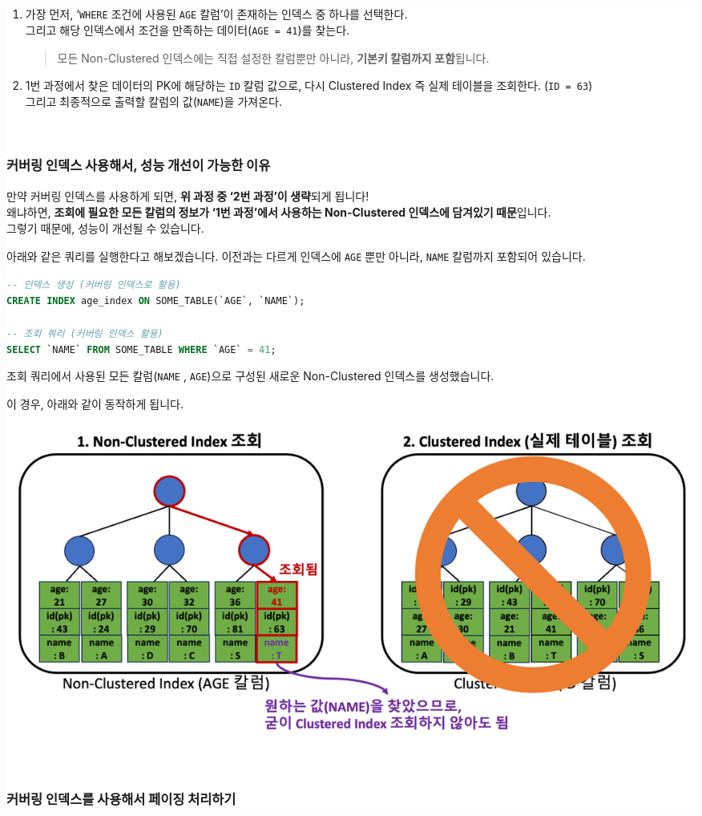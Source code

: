 1. 가장 먼저, ‘`WHERE` 조건에 사용된 `AGE` 칼럼’이 존재하는 인덱스 중 하나를 선택한다.  
그리고 해당 인덱스에서 조건을 만족하는 데이터(`AGE = 41`)를 찾는다.
    
    > 모든 Non-Clustered 인덱스에는 직접 설정한 칼럼뿐만 아니라, **기본키 칼럼까지 포함**됩니다.
    > 
2. 1번 과정에서 찾은 데이터의 PK에 해당하는 `ID` 칼럼 값으로, 다시 Clustered Index 즉 실제 테이블을 조회한다. (`ID = 63`)  
그리고 최종적으로 출력할 칼럼의 값(`NAME`)을 가져온다.

<br/>

### 커버링 인덱스 사용해서, 성능 개선이 가능한 이유

만약 커버링 인덱스를 사용하게 되면, **위 과정 중 ‘2번 과정’이 생략**되게 됩니다!  
왜냐하면, **조회에 필요한 모든 칼럼의 정보가 ‘1번 과정’에서 사용하는 Non-Clustered 인덱스에 담겨있기 때문**입니다.  
그렇기 때문에, 성능이 개선될 수 있습니다.

아래와 같은 쿼리를 실행한다고 해보겠습니다. 이전과는 다르게 인덱스에 `AGE` 뿐만 아니라, `NAME` 칼럼까지 포함되어 있습니다.

```sql
-- 인덱스 생성 (커버링 인덱스로 활용)
CREATE INDEX age_index ON SOME_TABLE(`AGE`, `NAME`);

-- 조회 쿼리 (커버링 인덱스 활용)
SELECT `NAME` FROM SOME_TABLE WHERE `AGE` = 41;
```

조회 쿼리에서 사용된 모든 칼럼(`NAME` , `AGE`)으로 구성된 새로운 Non-Clustered 인덱스를 생성했습니다.

이 경우, 아래와 같이 동작하게 됩니다.

![Untitled](/assets/img/2023-06-03-Tech_DBPagination/Untitled%208.png)

<br/>

### 커버링 인덱스를 사용해서 페이징 처리하기
